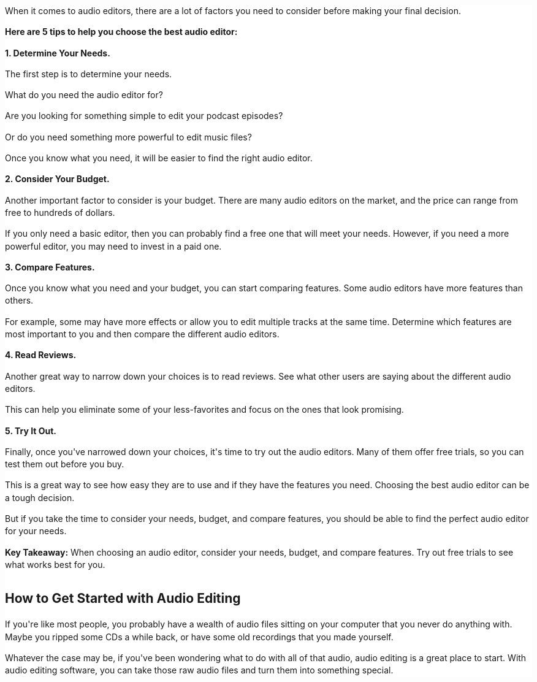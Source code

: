 When it comes to audio editors, there are a lot of factors you need to consider before making your final decision.

**Here are 5 tips to help you choose the best audio editor:**

**1\. Determine Your Needs.**

The first step is to determine your needs.

What do you need the audio editor for?

Are you looking for something simple to edit your podcast episodes?

Or do you need something more powerful to edit music files?

Once you know what you need, it will be easier to find the right audio editor.

**2\. Consider Your Budget.**

Another important factor to consider is your budget. There are many audio editors on the market, and the price can range from free to hundreds of dollars.

If you only need a basic editor, then you can probably find a free one that will meet your needs. However, if you need a more powerful editor, you may need to invest in a paid one.

**3\. Compare Features.**

Once you know what you need and your budget, you can start comparing features. Some audio editors have more features than others.

For example, some may have more effects or allow you to edit multiple tracks at the same time. Determine which features are most important to you and then compare the different audio editors.

**4\. Read Reviews.**

Another great way to narrow down your choices is to read reviews. See what other users are saying about the different audio editors.

This can help you eliminate some of your less-favorites and focus on the ones that look promising.

**5\. Try It Out.**

Finally, once you've narrowed down your choices, it's time to try out the audio editors. Many of them offer free trials, so you can test them out before you buy.

This is a great way to see how easy they are to use and if they have the features you need. Choosing the best audio editor can be a tough decision.

But if you take the time to consider your needs, budget, and compare features, you should be able to find the perfect audio editor for your needs.

**Key Takeaway:** When choosing an audio editor, consider your needs, budget, and compare features. Try out free trials to see what works best for you.

## How to Get Started with Audio Editing

If you're like most people, you probably have a wealth of audio files sitting on your computer that you never do anything with. Maybe you ripped some CDs a while back, or have some old recordings that you made yourself.

Whatever the case may be, if you've been wondering what to do with all of that audio, audio editing is a great place to start. With audio editing software, you can take those raw audio files and turn them into something special.
